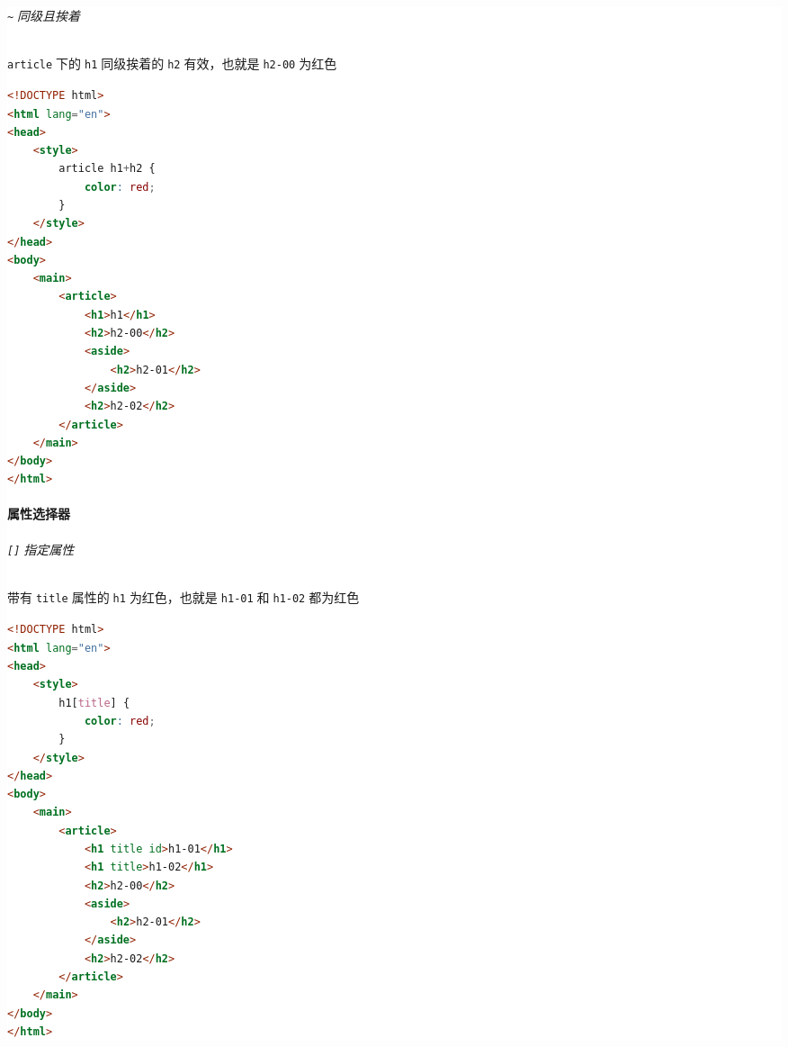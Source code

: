 ###### `~` 同级且挨着

`article` 下的 `h1` 同级挨着的 `h2` 有效，也就是 `h2-00` 为红色

```html
<!DOCTYPE html>
<html lang="en">
<head>
    <style>
        article h1+h2 {
            color: red;
        }
    </style>
</head>
<body>
    <main>
        <article>
            <h1>h1</h1>
          	<h2>h2-00</h2>
            <aside>
                <h2>h2-01</h2>
            </aside>
            <h2>h2-02</h2>
        </article>
    </main>
</body>
</html>
```



#### 属性选择器

###### `[]` 指定属性

带有 `title` 属性的 `h1` 为红色，也就是 `h1-01` 和 `h1-02` 都为红色

```html
<!DOCTYPE html>
<html lang="en">
<head>
    <style>
        h1[title] {
            color: red;
        }
    </style>
</head>
<body>
    <main>
        <article>
            <h1 title id>h1-01</h1>
            <h1 title>h1-02</h1>
          	<h2>h2-00</h2>
            <aside>
                <h2>h2-01</h2>
            </aside>
            <h2>h2-02</h2>
        </article>
    </main>
</body>
</html>
```
